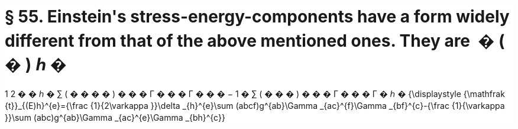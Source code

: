 
§ 55. Einstein's stress-energy-components have a form widely different from that of the above mentioned ones. They are ​
�
(
�
)
ℎ
�
=
1
2
�
�
ℎ
�
∑
(
�
�
�
�
)
�
�
�
Γ
�
�
�
Γ
�
�
�
−
1
�
∑
(
�
�
�
)
�
�
�
Γ
�
�
�
Γ
�
ℎ
�
{\displaystyle {\mathfrak {t}}_{(E)h}^{e}={\frac {1}{2\varkappa }}\delta _{h}^{e}\sum (abcf)g^{ab}\Gamma _{ac}^{f}\Gamma _{bf}^{c}-{\frac {1}{\varkappa }}\sum (abc)g^{ab}\Gamma _{ac}^{e}\Gamma _{bh}^{c}}
